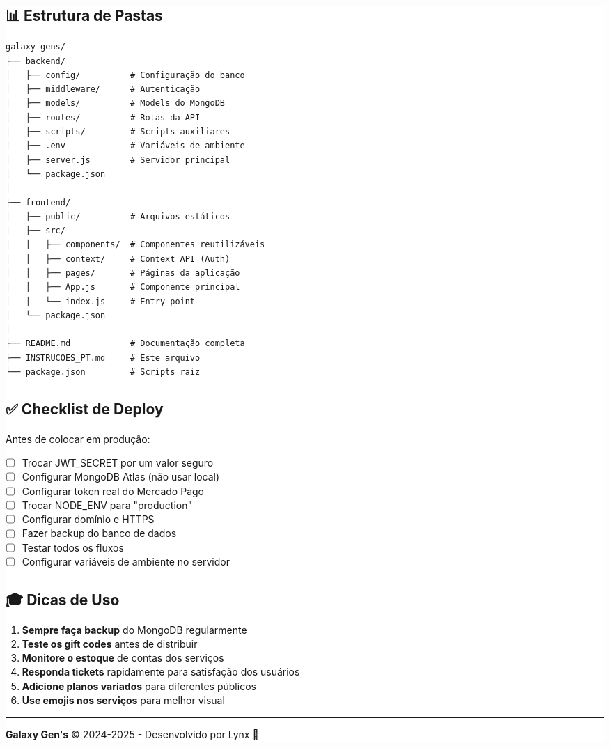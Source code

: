 ## 📊 Estrutura de Pastas

```
galaxy-gens/
├── backend/
│   ├── config/          # Configuração do banco
│   ├── middleware/      # Autenticação
│   ├── models/          # Models do MongoDB
│   ├── routes/          # Rotas da API
│   ├── scripts/         # Scripts auxiliares
│   ├── .env             # Variáveis de ambiente
│   ├── server.js        # Servidor principal
│   └── package.json
│
├── frontend/
│   ├── public/          # Arquivos estáticos
│   ├── src/
│   │   ├── components/  # Componentes reutilizáveis
│   │   ├── context/     # Context API (Auth)
│   │   ├── pages/       # Páginas da aplicação
│   │   ├── App.js       # Componente principal
│   │   └── index.js     # Entry point
│   └── package.json
│
├── README.md            # Documentação completa
├── INSTRUCOES_PT.md     # Este arquivo
└── package.json         # Scripts raiz
```

## ✅ Checklist de Deploy

Antes de colocar em produção:

- [ ] Trocar JWT_SECRET por um valor seguro
- [ ] Configurar MongoDB Atlas (não usar local)
- [ ] Configurar token real do Mercado Pago
- [ ] Trocar NODE_ENV para "production"
- [ ] Configurar domínio e HTTPS
- [ ] Fazer backup do banco de dados
- [ ] Testar todos os fluxos
- [ ] Configurar variáveis de ambiente no servidor

## 🎓 Dicas de Uso

1. **Sempre faça backup** do MongoDB regularmente
2. **Teste os gift codes** antes de distribuir
3. **Monitore o estoque** de contas dos serviços
4. **Responda tickets** rapidamente para satisfação dos usuários
5. **Adicione planos variados** para diferentes públicos
6. **Use emojis nos serviços** para melhor visual

---

**Galaxy Gen's** © 2024-2025 - Desenvolvido por Lynx 👑



